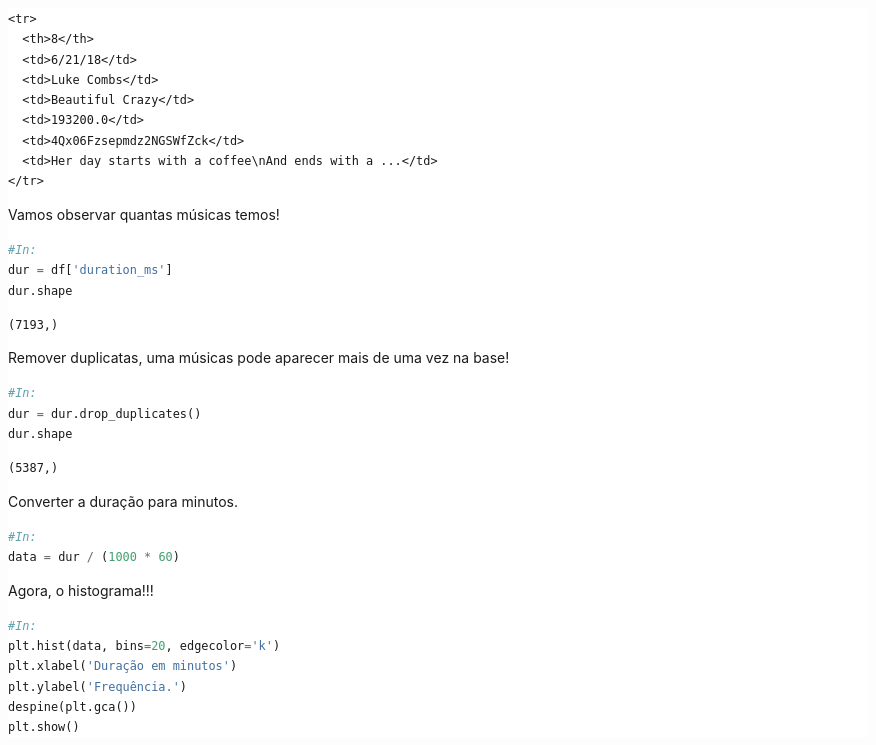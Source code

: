     <tr>
      <th>8</th>
      <td>6/21/18</td>
      <td>Luke Combs</td>
      <td>Beautiful Crazy</td>
      <td>193200.0</td>
      <td>4Qx06Fzsepmdz2NGSWfZck</td>
      <td>Her day starts with a coffee\nAnd ends with a ...</td>
    </tr>
  </tbody>
</table>
</div>



Vamos observar quantas músicas temos!


```python
#In: 
dur = df['duration_ms']
dur.shape
```




    (7193,)



Remover duplicatas, uma músicas pode aparecer mais de uma vez na base!


```python
#In: 
dur = dur.drop_duplicates()
dur.shape
```




    (5387,)



Converter a duração para minutos.


```python
#In: 
data = dur / (1000 * 60)
```

Agora, o histograma!!!


```python
#In: 
plt.hist(data, bins=20, edgecolor='k')
plt.xlabel('Duração em minutos')
plt.ylabel('Frequência.')
despine(plt.gca())
plt.show()
```
